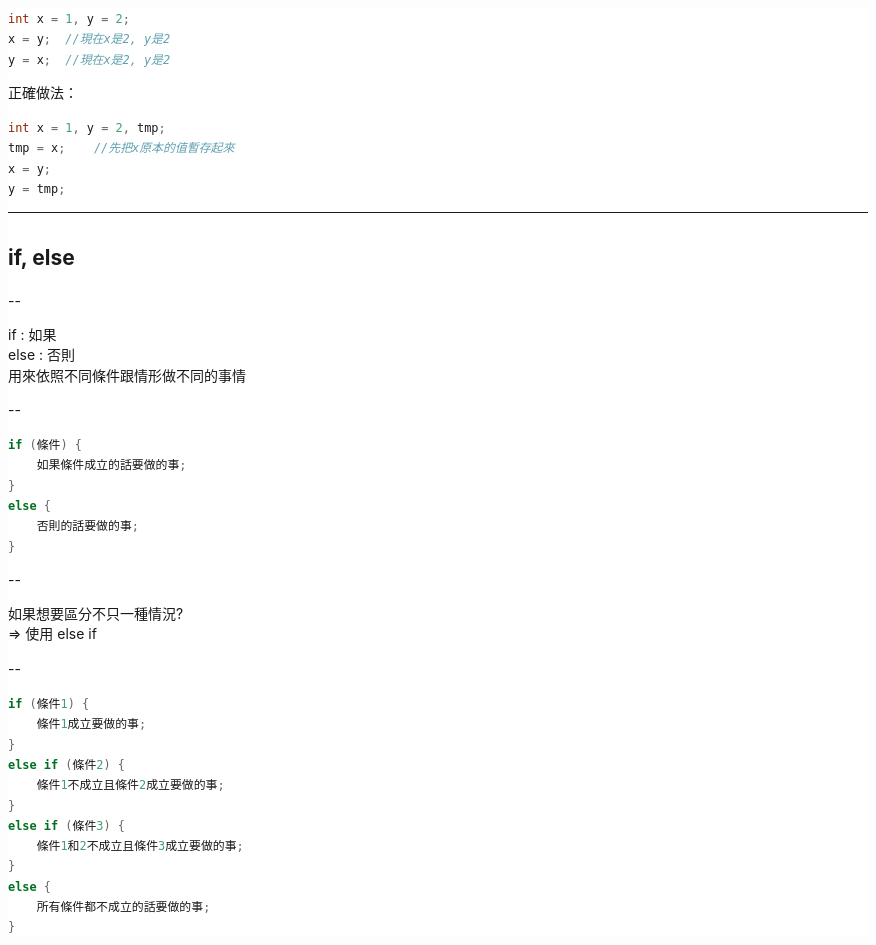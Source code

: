 ```cpp
int x = 1, y = 2;
x = y;  //現在x是2, y是2
y = x;  //現在x是2, y是2
```

正確做法：
```cpp
int x = 1, y = 2, tmp;
tmp = x;    //先把x原本的值暫存起來
x = y;
y = tmp;
```

---

## if, else

--

if : 如果\
else : 否則\
用來依照不同條件跟情形做不同的事情

--

```cpp
if (條件) {
    如果條件成立的話要做的事;
}
else {
    否則的話要做的事;
}
```
--

如果想要區分不只一種情況?\
=> 使用 else if

--

```cpp
if (條件1) {
    條件1成立要做的事;
}
else if (條件2) {
    條件1不成立且條件2成立要做的事;
}
else if (條件3) {
    條件1和2不成立且條件3成立要做的事;
}
else {
    所有條件都不成立的話要做的事;
}
```
